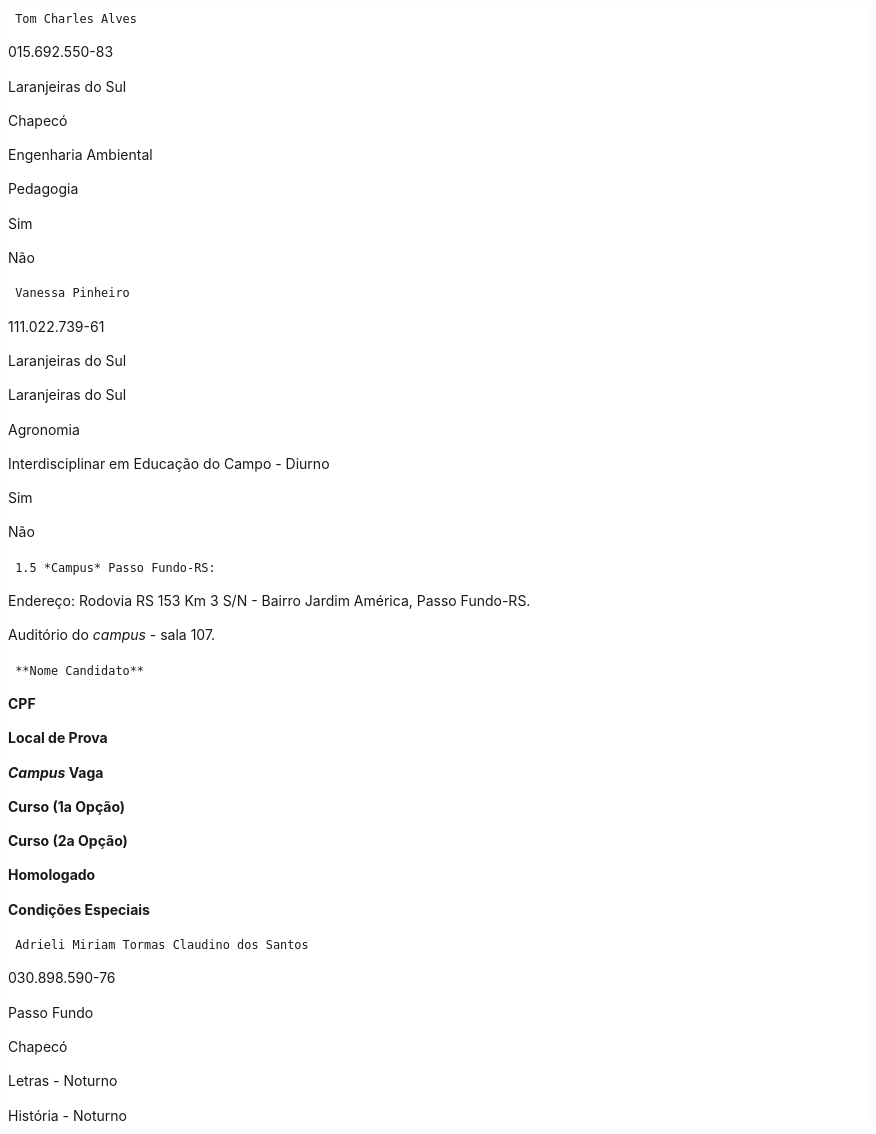      Tom Charles Alves

   015.692.550-83

   Laranjeiras do Sul

   Chapecó

   Engenharia Ambiental

   Pedagogia

   Sim

   Não

     Vanessa Pinheiro

   111.022.739-61

   Laranjeiras do Sul

   Laranjeiras do Sul

   Agronomia

   Interdisciplinar em Educação do Campo - Diurno

   Sim

   Não

     1.5 *Campus* Passo Fundo-RS:

 Endereço: Rodovia RS 153 Km 3 S/N - Bairro Jardim América, Passo Fundo-RS.

 Auditório do *campus* - sala 107.

     **Nome Candidato**

   **CPF**

   **Local de Prova**

   ***Campus* Vaga**

   **Curso (1a Opção)**

   **Curso (2a Opção)**

   **Homologado**

   **Condições Especiais**

     Adrieli Miriam Tormas Claudino dos Santos

   030.898.590-76

   Passo Fundo

   Chapecó

   Letras - Noturno

   História - Noturno
